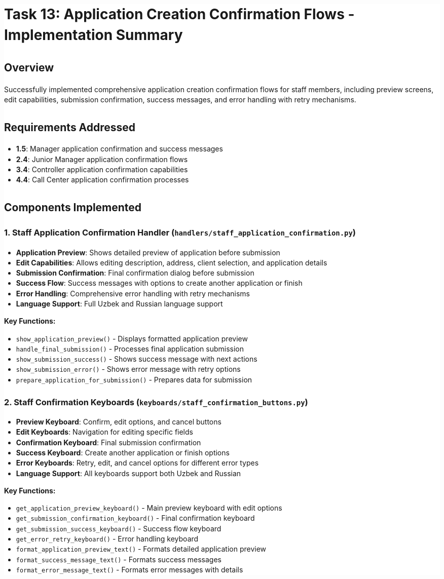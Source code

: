 # Task 13: Application Creation Confirmation Flows - Implementation Summary

## Overview
Successfully implemented comprehensive application creation confirmation flows for staff members, including preview screens, edit capabilities, submission confirmation, success messages, and error handling with retry mechanisms.

## Requirements Addressed
- **1.5**: Manager application confirmation and success messages
- **2.4**: Junior Manager application confirmation flows  
- **3.4**: Controller application confirmation capabilities
- **4.4**: Call Center application confirmation processes

## Components Implemented

### 1. Staff Application Confirmation Handler (`handlers/staff_application_confirmation.py`)
- **Application Preview**: Shows detailed preview of application before submission
- **Edit Capabilities**: Allows editing description, address, client selection, and application details
- **Submission Confirmation**: Final confirmation dialog before submission
- **Success Flow**: Success messages with options to create another application or finish
- **Error Handling**: Comprehensive error handling with retry mechanisms
- **Language Support**: Full Uzbek and Russian language support

**Key Functions:**
- `show_application_preview()` - Displays formatted application preview
- `handle_final_submission()` - Processes final application submission
- `show_submission_success()` - Shows success message with next actions
- `show_submission_error()` - Shows error message with retry options
- `prepare_application_for_submission()` - Prepares data for submission

### 2. Staff Confirmation Keyboards (`keyboards/staff_confirmation_buttons.py`)
- **Preview Keyboard**: Confirm, edit options, and cancel buttons
- **Edit Keyboards**: Navigation for editing specific fields
- **Confirmation Keyboard**: Final submission confirmation
- **Success Keyboard**: Create another application or finish options
- **Error Keyboards**: Retry, edit, and cancel options for different error types
- **Language Support**: All keyboards support both Uzbek and Russian

**Key Functions:**
- `get_application_preview_keyboard()` - Main preview keyboard with edit options
- `get_submission_confirmation_keyboard()` - Final confirmation keyboard
- `get_submission_success_keyboard()` - Success flow keyboard
- `get_error_retry_keyboard()` - Error handling keyboard
- `format_application_preview_text()` - Formats detailed application preview
- `format_success_message_text()` - Formats success messages
- `format_error_message_text()` - Formats error messages with details
